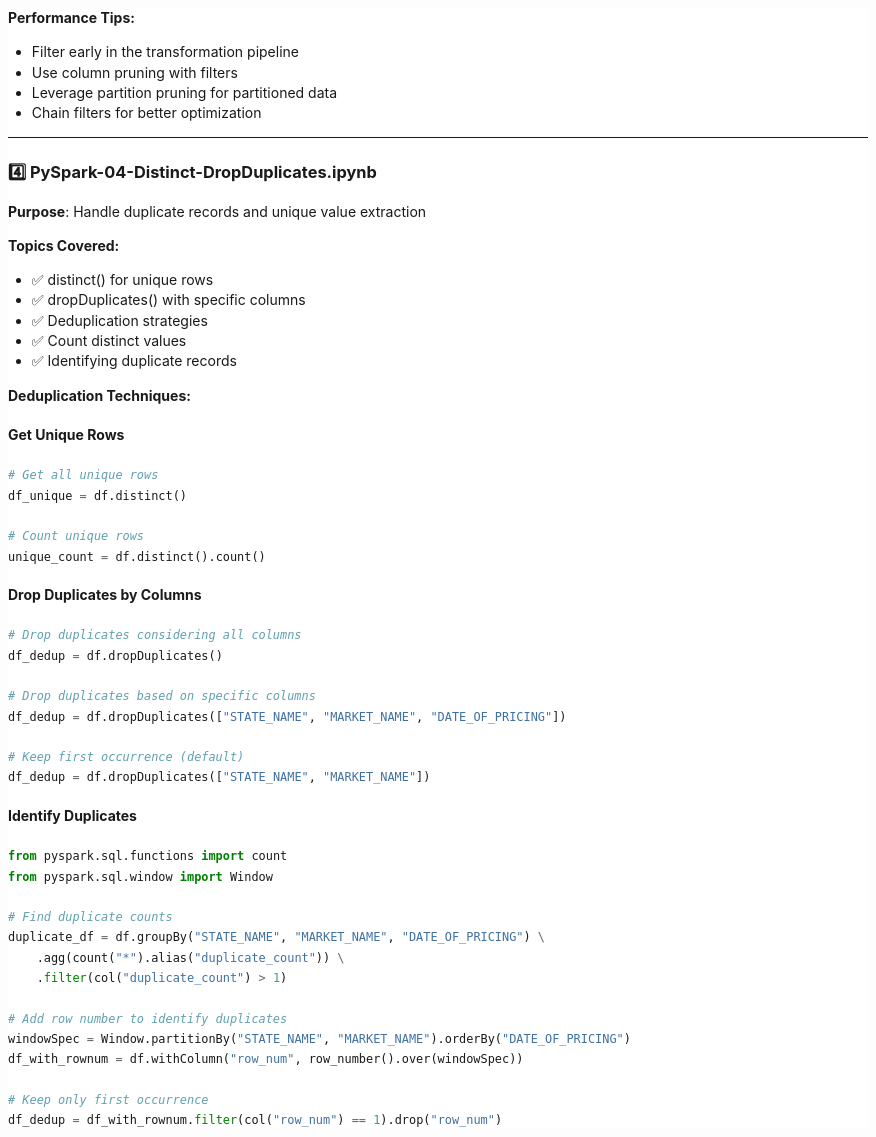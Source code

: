 **Performance Tips:**
- Filter early in the transformation pipeline
- Use column pruning with filters
- Leverage partition pruning for partitioned data
- Chain filters for better optimization

---

### 4️⃣ **PySpark-04-Distinct-DropDuplicates.ipynb**
**Purpose**: Handle duplicate records and unique value extraction

**Topics Covered:**
- ✅ distinct() for unique rows
- ✅ dropDuplicates() with specific columns
- ✅ Deduplication strategies
- ✅ Count distinct values
- ✅ Identifying duplicate records

**Deduplication Techniques:**

#### **Get Unique Rows**
```python
# Get all unique rows
df_unique = df.distinct()

# Count unique rows
unique_count = df.distinct().count()
```

#### **Drop Duplicates by Columns**
```python
# Drop duplicates considering all columns
df_dedup = df.dropDuplicates()

# Drop duplicates based on specific columns
df_dedup = df.dropDuplicates(["STATE_NAME", "MARKET_NAME", "DATE_OF_PRICING"])

# Keep first occurrence (default)
df_dedup = df.dropDuplicates(["STATE_NAME", "MARKET_NAME"])
```

#### **Identify Duplicates**
```python
from pyspark.sql.functions import count
from pyspark.sql.window import Window

# Find duplicate counts
duplicate_df = df.groupBy("STATE_NAME", "MARKET_NAME", "DATE_OF_PRICING") \
    .agg(count("*").alias("duplicate_count")) \
    .filter(col("duplicate_count") > 1)

# Add row number to identify duplicates
windowSpec = Window.partitionBy("STATE_NAME", "MARKET_NAME").orderBy("DATE_OF_PRICING")
df_with_rownum = df.withColumn("row_num", row_number().over(windowSpec))

# Keep only first occurrence
df_dedup = df_with_rownum.filter(col("row_num") == 1).drop("row_num")
```
